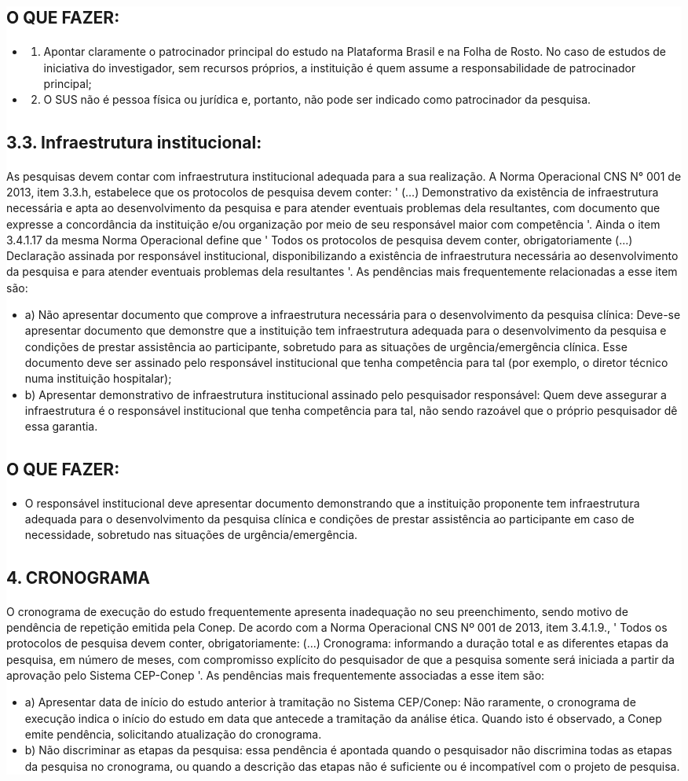 ## O QUE FAZER:

- 1) Apontar claramente o patrocinador principal do estudo na Plataforma Brasil e na Folha  de  Rosto.  No  caso  de  estudos  de  iniciativa  do  investigador,  sem  recursos próprios, a instituição é quem  assume  a  responsabilidade  de  patrocinador principal;
- 2) O  SUS  não  é  pessoa  física  ou  jurídica  e,  portanto,  não  pode  ser  indicado  como patrocinador da pesquisa.

## 3.3. Infraestrutura institucional:

As pesquisas devem contar com infraestrutura institucional adequada para a sua realização. A Norma Operacional CNS N° 001 de 2013, item 3.3.h, estabelece que os protocolos de pesquisa devem conter: ' (...) Demonstrativo da existência de infraestrutura  necessária  e  apta  ao  desenvolvimento  da  pesquisa  e  para  atender eventuais problemas dela resultantes, com documento que expresse a concordância da instituição  e/ou  organização  por  meio  de  seu  responsável  maior  com  competência '. Ainda o item 3.4.1.17 da mesma Norma Operacional define que ' Todos os protocolos de pesquisa devem conter, obrigatoriamente (...) Declaração assinada por responsável institucional, disponibilizando a existência de infraestrutura necessária ao desenvolvimento da pesquisa e para atender eventuais problemas dela resultantes '. As pendências mais frequentemente relacionadas a esse item são:

- a) Não  apresentar  documento  que  comprove  a  infraestrutura  necessária para o desenvolvimento da pesquisa clínica: Deve-se apresentar documento que demonstre que a instituição tem infraestrutura adequada para o desenvolvimento da pesquisa e condições de prestar assistência ao participante, sobretudo para as situações de urgência/emergência clínica. Esse  documento deve  ser  assinado  pelo  responsável  institucional  que tenha competência  para tal (por exemplo, o diretor técnico numa instituição hospitalar);
- b) Apresentar  demonstrativo  de  infraestrutura  institucional  assinado  pelo pesquisador  responsável: Quem  deve  assegurar  a  infraestrutura  é  o responsável  institucional  que  tenha  competência  para  tal,  não  sendo razoável que o próprio pesquisador dê essa garantia.

## O QUE FAZER:

- O responsável institucional deve apresentar documento demonstrando que a instituição  proponente  tem  infraestrutura  adequada  para  o  desenvolvimento  da pesquisa  clínica  e  condições  de  prestar  assistência  ao  participante  em  caso  de necessidade, sobretudo nas situações de urgência/emergência.

## 4. CRONOGRAMA

O cronograma de execução do estudo frequentemente apresenta inadequação no seu preenchimento, sendo motivo de pendência de repetição emitida pela Conep. De acordo com a Norma Operacional CNS  Nº 001 de 2013, item 3.4.1.9., ' Todos os protocolos de pesquisa devem conter, obrigatoriamente: (...) Cronograma: informando a  duração  total  e  as  diferentes  etapas  da  pesquisa,  em  número  de  meses,  com compromisso explícito do pesquisador de que a pesquisa somente será iniciada a partir da aprovação pelo Sistema CEP-Conep '. As pendências mais frequentemente associadas a esse item são:

- a) Apresentar  data  de  início  do  estudo  anterior  à  tramitação  no  Sistema CEP/Conep: Não raramente, o cronograma de execução indica o início do estudo em data que antecede a tramitação da análise ética. Quando isto é observado, a Conep emite pendência, solicitando atualização do cronograma.
- b) Não discriminar as etapas da pesquisa: essa pendência é apontada quando o pesquisador não discrimina todas as etapas da pesquisa no cronograma, ou quando a descrição das etapas não é suficiente ou é incompatível com o projeto de pesquisa.
